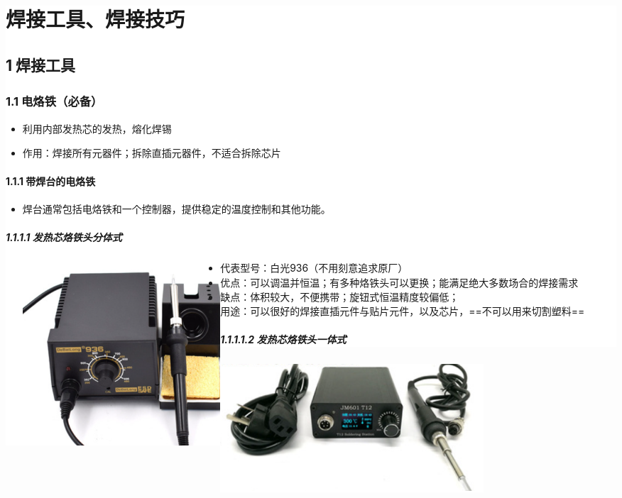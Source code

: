 # 焊接工具、焊接技巧

## 1 焊接工具

### 1.1 电烙铁（必备）

* 利用内部发热芯的发热，熔化焊锡

* 作用：焊接所有元器件；拆除直插元器件，不适合拆除芯片

#### 1.1.1 带焊台的电烙铁

* 焊台通常包括电烙铁和一个控制器，提供稳定的温度控制和其他功能。

##### 1.1.1.1 发热芯烙铁头分体式

<img src="assets/image-20240906131532254.png" alt="image-20240906131532254" style="zoom:67%;float:left" />

* 代表型号：白光936（不用刻意追求原厂）
* 优点：可以调温并恒温；有多种烙铁头可以更换；能满足绝大多数场合的焊接需求
* 缺点：体积较大，不便携带；旋钮式恒温精度较偏低；
* 用途：可以很好的焊接直插元件与贴片元件，以及芯片，==不可以用来切割塑料==

##### 1.1.1.1.2 发热芯烙铁头一体式

<img src="assets/image-20240906131726631.png" alt="image-20240906131726631" style="zoom:67%;float:left" />
